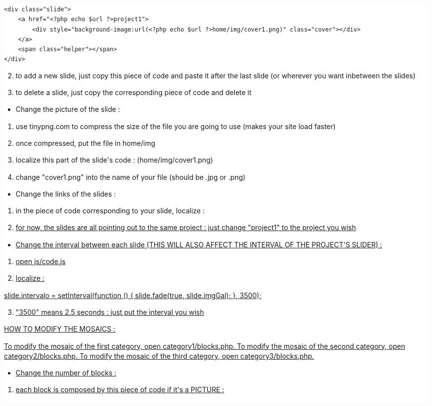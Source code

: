 	<div class="slide">
		<a href="<?php echo $url ?>project1">
			<div style="background-image:url(<?php echo $url ?>home/img/cover1.png)" class="cover"></div>
		</a>
		<span class="helper"></span>
	</div>

2) to add a new slide, just copy this piece of code and paste it after the last slide (or wherever you want inbetween the slides)

3) to delete a slide, just copy the corresponding piece of code and delete it


- Change the picture of the slide : 

1) use tinypng.com to compress the size of the file you are going to use (makes your site load faster)

2) once compressed, put the file in home/img

3) localize this part of the slide's code : (<?php echo $url ?>home/img/cover1.png)

4) change "cover1.png" into the name of your file (should be .jpg or .png)


- Change the links of the slides :

1) in the piece of code corresponding to your slide, localize : 

	<a href="<?php echo $url ?>project1">

2) for now, the slides are all pointing out to the same project : just change "project1" to the project you wish


- Change the interval between each slide (THIS WILL ALSO AFFECT THE INTERVAL OF THE PROJECT'S SLIDER) :

1) open js/code.js

2) localize :

slide.intervalo = setInterval(function () { 
		slide.fade(true, slide.imgGal);
	}, 3500);

3) "3500" means 2,5 seconds : just put the interval you wish



HOW TO MODIFY THE MOSAICS :

To modify the mosaic of the first category, open category1/blocks.php. To modify the mosaic of the second category, open category2/blocks.php. To modify the mosaic of the third category, open category3/blocks.php.


- Change the number of blocks :

1) each block is composed by this piece of code if it's a PICTURE :

	<a href="<?php echo $url ?>project1">
		<div class="col-sm-4 column">
			<div class="image-block" style="background-image: url('<?php echo $url ?>category1/img/photo1.jpg')"></div>
		</div>
	</a>
